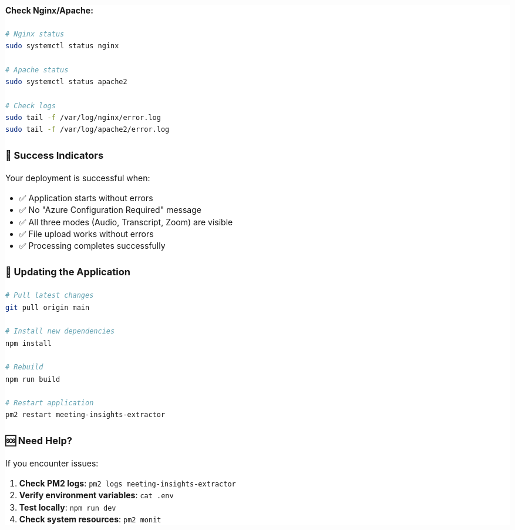 #### Check Nginx/Apache:

```bash
# Nginx status
sudo systemctl status nginx

# Apache status
sudo systemctl status apache2

# Check logs
sudo tail -f /var/log/nginx/error.log
sudo tail -f /var/log/apache2/error.log
```

### 🎯 Success Indicators

Your deployment is successful when:

- ✅ Application starts without errors
- ✅ No "Azure Configuration Required" message
- ✅ All three modes (Audio, Transcript, Zoom) are visible
- ✅ File upload works without errors
- ✅ Processing completes successfully

### 🔄 Updating the Application

```bash
# Pull latest changes
git pull origin main

# Install new dependencies
npm install

# Rebuild
npm run build

# Restart application
pm2 restart meeting-insights-extractor
```

### 🆘 Need Help?

If you encounter issues:

1. **Check PM2 logs**: `pm2 logs meeting-insights-extractor`
2. **Verify environment variables**: `cat .env`
3. **Test locally**: `npm run dev`
4. **Check system resources**: `pm2 monit`
